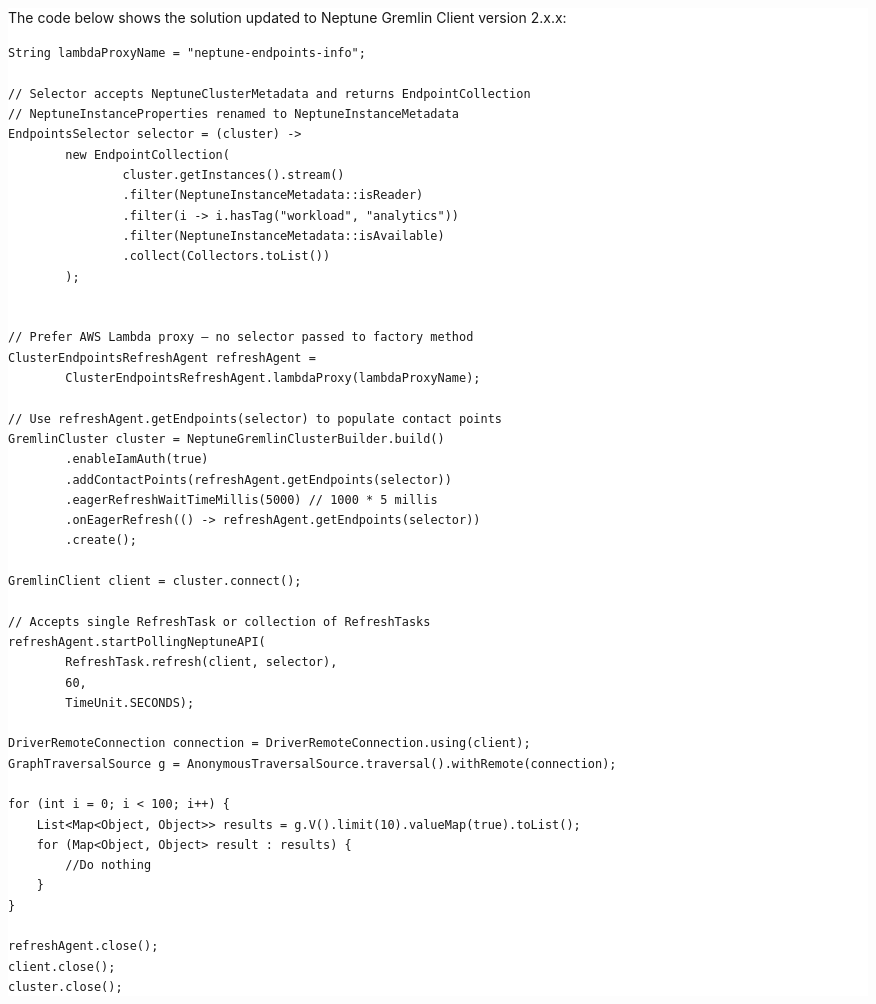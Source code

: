 The code below shows the solution updated to Neptune Gremlin Client version 2.x.x:

```
String lambdaProxyName = "neptune-endpoints-info";

// Selector accepts NeptuneClusterMetadata and returns EndpointCollection
// NeptuneInstanceProperties renamed to NeptuneInstanceMetadata
EndpointsSelector selector = (cluster) ->
        new EndpointCollection(
                cluster.getInstances().stream()
                .filter(NeptuneInstanceMetadata::isReader)
                .filter(i -> i.hasTag("workload", "analytics"))
                .filter(NeptuneInstanceMetadata::isAvailable)
                .collect(Collectors.toList())
        );
        

// Prefer AWS Lambda proxy – no selector passed to factory method
ClusterEndpointsRefreshAgent refreshAgent = 
        ClusterEndpointsRefreshAgent.lambdaProxy(lambdaProxyName);
 
// Use refreshAgent.getEndpoints(selector) to populate contact points
GremlinCluster cluster = NeptuneGremlinClusterBuilder.build()
        .enableIamAuth(true)
        .addContactPoints(refreshAgent.getEndpoints(selector))
        .eagerRefreshWaitTimeMillis(5000) // 1000 * 5 millis
        .onEagerRefresh(() -> refreshAgent.getEndpoints(selector))
        .create();

GremlinClient client = cluster.connect();

// Accepts single RefreshTask or collection of RefreshTasks
refreshAgent.startPollingNeptuneAPI(
        RefreshTask.refresh(client, selector),
        60,
        TimeUnit.SECONDS);

DriverRemoteConnection connection = DriverRemoteConnection.using(client);
GraphTraversalSource g = AnonymousTraversalSource.traversal().withRemote(connection);

for (int i = 0; i < 100; i++) {
    List<Map<Object, Object>> results = g.V().limit(10).valueMap(true).toList();
    for (Map<Object, Object> result : results) {
        //Do nothing
    }
}

refreshAgent.close();
client.close();
cluster.close();
```

